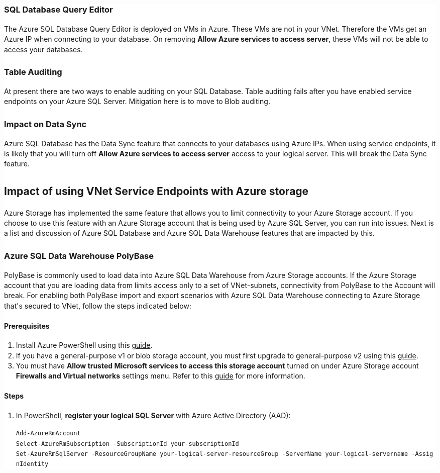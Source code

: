 ### SQL Database Query Editor

The Azure SQL Database Query Editor is deployed on VMs in Azure. These VMs are not in your VNet. Therefore the VMs get an Azure IP when connecting to your database. On removing **Allow Azure services to access server**, these VMs will not be able to access your databases.

### Table Auditing

At present there are two ways to enable auditing on your SQL Database. Table auditing fails after you have enabled service endpoints on your Azure SQL Server. Mitigation here is to move to Blob auditing.

### Impact on Data Sync

Azure SQL Database has the Data Sync feature that connects to your databases using Azure IPs. When using service endpoints, it is likely that you will turn off **Allow Azure services to access server** access to your logical server. This will break the Data Sync feature.

## Impact of using VNet Service Endpoints with Azure storage

Azure Storage has implemented the same feature that allows you to limit connectivity to your Azure Storage account. If you choose to use this feature with an Azure Storage account that is being used by Azure SQL Server, you can run into issues. Next is a list and discussion of Azure SQL Database and Azure SQL Data Warehouse features that are impacted by this.

### Azure SQL Data Warehouse PolyBase

PolyBase is commonly used to load data into Azure SQL Data Warehouse from Azure Storage accounts. If the Azure Storage account that you are loading data from limits access only to a set of VNet-subnets, connectivity from PolyBase to the Account will break. For enabling both PolyBase import and export scenarios with Azure SQL Data Warehouse connecting to Azure Storage that's secured to VNet, follow the steps indicated below:

#### Prerequisites
1.	Install Azure PowerShell using this [guide](https://docs.microsoft.com/powershell/azure/install-azurerm-ps).
2.	If you have a general-purpose v1 or blob storage account, you must first upgrade to general-purpose v2 using this [guide](https://docs.microsoft.com/azure/storage/common/storage-account-upgrade).
3.  You must have **Allow trusted Microsoft services to access this storage account** turned on under Azure Storage account **Firewalls and Virtual networks** settings menu. Refer to this [guide](https://docs.microsoft.com/azure/storage/common/storage-network-security#exceptions) for more information.
 
#### Steps
1.	In PowerShell, **register your logical SQL Server** with Azure Active Directory (AAD):

    ```powershell
    Add-AzureRmAccount
    Select-AzureRmSubscription -SubscriptionId your-subscriptionId
    Set-AzureRmSqlServer -ResourceGroupName your-logical-server-resourceGroup -ServerName your-logical-servername -AssignIdentity
    ```
    